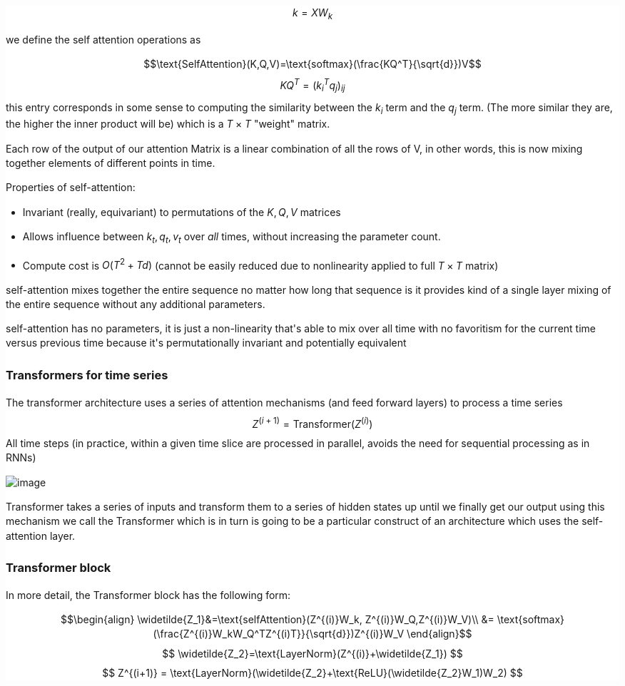 $$k=XW_k$$

we define the self attention operations as 

$$\text{SelfAttention}(K,Q,V)=\text{softmax}(\frac{KQ^T}{\sqrt{d}})V$$
$$KQ^T=(k_i^Tq_j)_{ij}$$
this entry corresponds in some sense to computing the similarity between the $k_i$ term and the $q_j$ term. (The more similar they are, the higher the inner product will be) which is a $T\times T$ "weight" matrix.

Each row of the output of our attention Matrix is a linear combination of all the rows of V, in other words, this is now mixing together elements of different points in time.

Properties of self-attention:

- Invariant (really, equivariant)  to permutations of the $K,Q,V$ matrices

- Allows influence between $k_t,q_t,v_t$ over *all* times, without increasing the parameter count.

- Compute cost is $O(T^2+Td)$ (cannot be easily reduced due to nonlinearity applied to full $T\times T$ matrix)

self-attention mixes together the entire sequence no matter how long that sequence is it provides kind of a single layer mixing of the entire sequence without any additional parameters. 

self-attention has no parameters, it is just a non-linearity that's able to mix over all time with no favoritism for the current time versus previous time because it's permutationally invariant and potentially equivalent  

### Transformers for time series

The transformer architecture uses a series of attention mechanisms (and feed  forward layers) to process a time series
$$
Z^{(i+1)}=\text{Transformer}(Z^{(i)})
$$
All time steps (in practice, within a given time slice are processed in parallel, avoids the need for sequential processing as in RNNs)


![image](https://github.com/amor-mio-de-mi-vida/picx-images-hosting/raw/master/dlsystem/image.1ap030nj8b.webp)

Transformer takes a series of inputs and transform them to a series of hidden states up until we finally get our output using this mechanism we call the Transformer which is in turn is going to be a particular construct of an architecture which uses the self-attention layer. 

### Transformer block

In more detail, the Transformer block has the following form:

$$\begin{align}
\widetilde{Z_1}&=\text{selfAttention}(Z^{(i)}W_k, Z^{(i)}W_Q,Z^{(i)}W_V)\\
&= \text{softmax}(\frac{Z^{(i)}W_kW_Q^TZ^{(i)T}}{\sqrt{d}})Z^{(i)}W_V
\end{align}$$
$$
\widetilde{Z_2}=\text{LayerNorm}(Z^{(i)}+\widetilde{Z_1})
$$
$$
Z^{(i+1)} = \text{LayerNorm}(\widetilde{Z_2}+\text{ReLU}(\widetilde{Z_2}W_1)W_2)
$$
